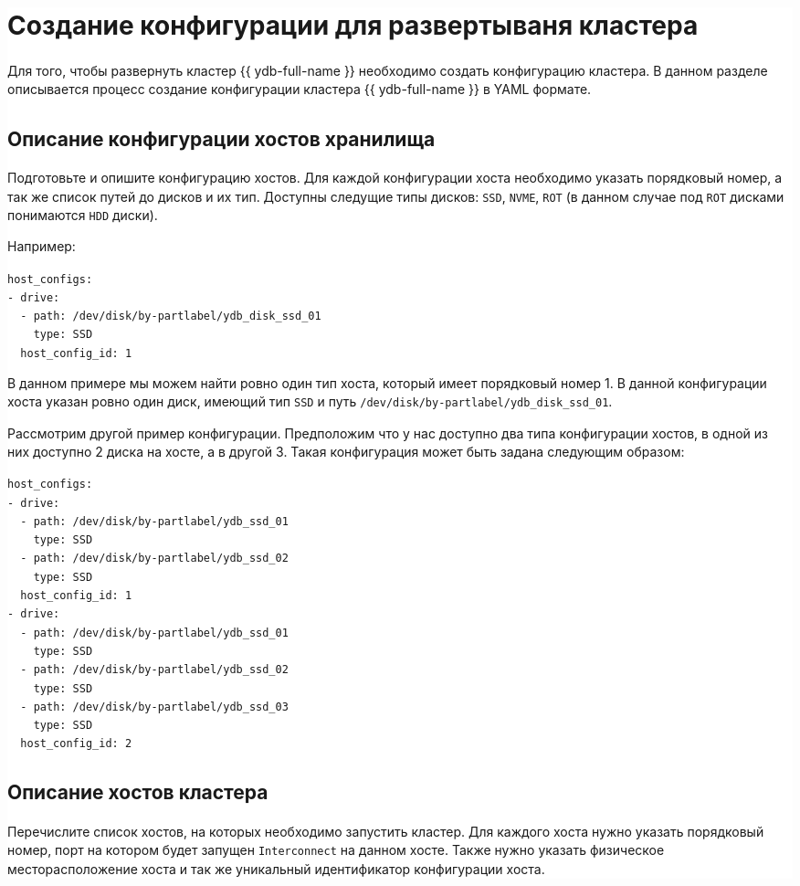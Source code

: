 # Создание конфигурации для развертываня кластера

Для того, чтобы развернуть кластер {{ ydb-full-name }} необходимо создать конфигурацию кластера.
В данном разделе описывается процесс создание конфигурации кластера {{ ydb-full-name }} в YAML формате.

## Описание конфигурации хостов хранилища

Подготовьте и опишите конфигурацию хостов. Для каждой конфигурации хоста необходимо указать порядковый номер, а так же список путей до дисков и их тип.
Доступны следущие типы дисков: `SSD`, `NVME`, `ROT` (в данном случае под `ROT` дисками понимаются `HDD` диски).

Например:

```bash
host_configs:
- drive:
  - path: /dev/disk/by-partlabel/ydb_disk_ssd_01
    type: SSD
  host_config_id: 1
```

В данном примере мы можем найти ровно один тип хоста, который имеет порядковый номер 1. В данной конфигурации хоста указан ровно один диск, имеющий тип `SSD` и путь `/dev/disk/by-partlabel/ydb_disk_ssd_01`.

Рассмотрим другой пример конфигурации. Предположим что у нас доступно два типа конфигурации хостов, в одной из них доступно 2 диска на хосте, а в другой 3.
Такая конфигурация может быть задана следующим образом:

```bash
host_configs:
- drive:
  - path: /dev/disk/by-partlabel/ydb_ssd_01
    type: SSD
  - path: /dev/disk/by-partlabel/ydb_ssd_02
    type: SSD
  host_config_id: 1
- drive:
  - path: /dev/disk/by-partlabel/ydb_ssd_01
    type: SSD
  - path: /dev/disk/by-partlabel/ydb_ssd_02
    type: SSD
  - path: /dev/disk/by-partlabel/ydb_ssd_03
    type: SSD
  host_config_id: 2
```

## Описание хостов кластера

Перечислите список хостов, на которых необходимо запустить кластер. Для каждого хоста нужно указать порядковый номер, порт на котором будет запущен `Interconnect` на данном хосте.
Также нужно указать физическое месторасположение хоста и так же уникальный идентификатор конфигурации хоста.
